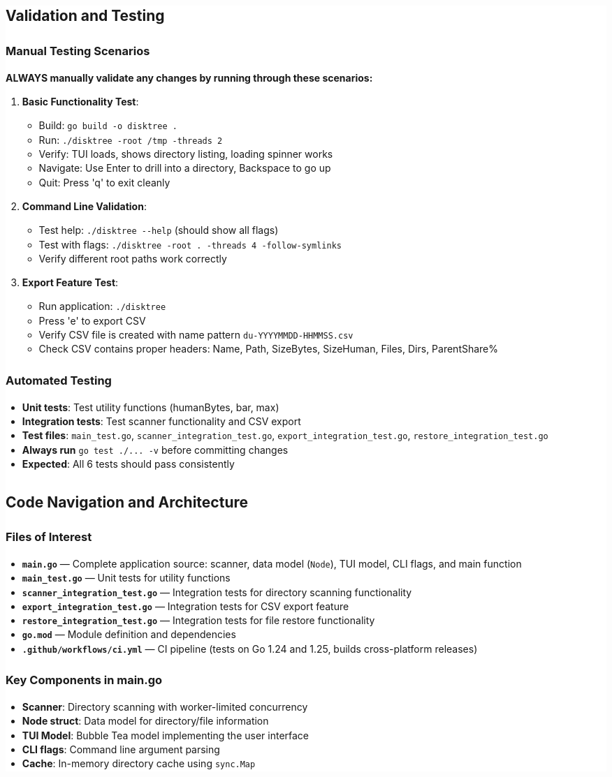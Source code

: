 ## Validation and Testing

### Manual Testing Scenarios
**ALWAYS manually validate any changes by running through these scenarios:**

1. **Basic Functionality Test**:
   - Build: `go build -o disktree .`
   - Run: `./disktree -root /tmp -threads 2`
   - Verify: TUI loads, shows directory listing, loading spinner works
   - Navigate: Use Enter to drill into a directory, Backspace to go up
   - Quit: Press 'q' to exit cleanly

2. **Command Line Validation**:
   - Test help: `./disktree --help` (should show all flags)
   - Test with flags: `./disktree -root . -threads 4 -follow-symlinks`
   - Verify different root paths work correctly

3. **Export Feature Test**:
   - Run application: `./disktree`
   - Press 'e' to export CSV
   - Verify CSV file is created with name pattern `du-YYYYMMDD-HHMMSS.csv`
   - Check CSV contains proper headers: Name, Path, SizeBytes, SizeHuman, Files, Dirs, ParentShare%

### Automated Testing
- **Unit tests**: Test utility functions (humanBytes, bar, max)
- **Integration tests**: Test scanner functionality and CSV export
- **Test files**: `main_test.go`, `scanner_integration_test.go`, `export_integration_test.go`, `restore_integration_test.go`
- **Always run** `go test ./... -v` before committing changes
- **Expected**: All 6 tests should pass consistently

## Code Navigation and Architecture

### Files of Interest
- **`main.go`** — Complete application source: scanner, data model (`Node`), TUI model, CLI flags, and main function
- **`main_test.go`** — Unit tests for utility functions
- **`scanner_integration_test.go`** — Integration tests for directory scanning functionality
- **`export_integration_test.go`** — Integration tests for CSV export feature
- **`restore_integration_test.go`** — Integration tests for file restore functionality
- **`go.mod`** — Module definition and dependencies
- **`.github/workflows/ci.yml`** — CI pipeline (tests on Go 1.24 and 1.25, builds cross-platform releases)

### Key Components in main.go
- **Scanner**: Directory scanning with worker-limited concurrency
- **Node struct**: Data model for directory/file information
- **TUI Model**: Bubble Tea model implementing the user interface
- **CLI flags**: Command line argument parsing
- **Cache**: In-memory directory cache using `sync.Map`
